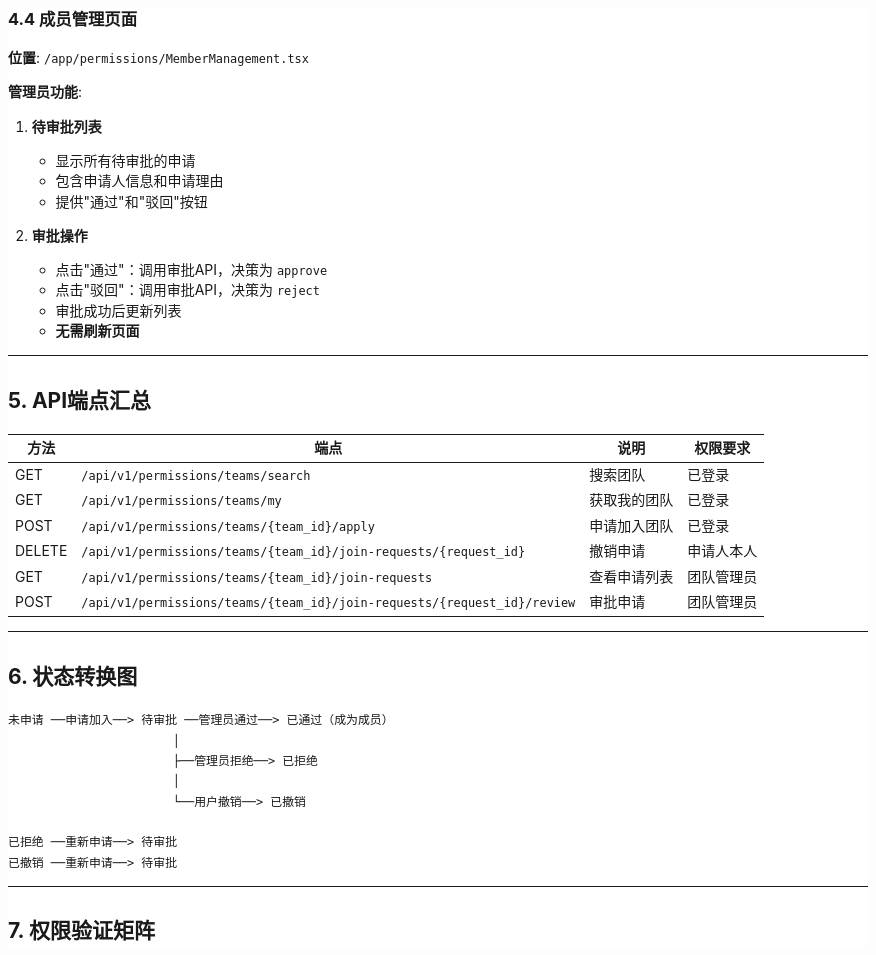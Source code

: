 ### 4.4 成员管理页面

**位置**: `/app/permissions/MemberManagement.tsx`

**管理员功能**:

1. **待审批列表**
   - 显示所有待审批的申请
   - 包含申请人信息和申请理由
   - 提供"通过"和"驳回"按钮

2. **审批操作**
   - 点击"通过"：调用审批API，决策为 `approve`
   - 点击"驳回"：调用审批API，决策为 `reject`
   - 审批成功后更新列表
   - **无需刷新页面**

---

## 5. API端点汇总

| 方法 | 端点 | 说明 | 权限要求 |
|------|------|------|---------|
| GET | `/api/v1/permissions/teams/search` | 搜索团队 | 已登录 |
| GET | `/api/v1/permissions/teams/my` | 获取我的团队 | 已登录 |
| POST | `/api/v1/permissions/teams/{team_id}/apply` | 申请加入团队 | 已登录 |
| DELETE | `/api/v1/permissions/teams/{team_id}/join-requests/{request_id}` | 撤销申请 | 申请人本人 |
| GET | `/api/v1/permissions/teams/{team_id}/join-requests` | 查看申请列表 | 团队管理员 |
| POST | `/api/v1/permissions/teams/{team_id}/join-requests/{request_id}/review` | 审批申请 | 团队管理员 |

---

## 6. 状态转换图

```
未申请 ──申请加入──> 待审批 ──管理员通过──> 已通过（成为成员）
                       │
                       ├──管理员拒绝──> 已拒绝
                       │
                       └──用户撤销──> 已撤销

已拒绝 ──重新申请──> 待审批
已撤销 ──重新申请──> 待审批
```

---

## 7. 权限验证矩阵
